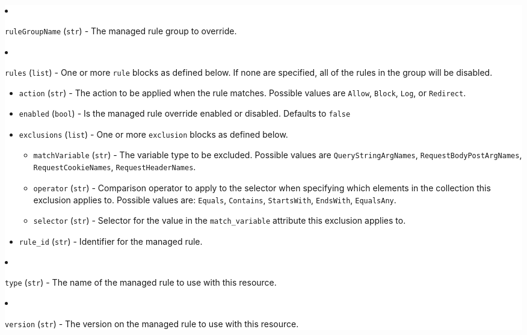 </li>
<li><p><code class="docutils literal notranslate"><span class="pre">ruleGroupName</span></code> (<code class="docutils literal notranslate"><span class="pre">str</span></code>) - The managed rule group to override.</p></li>
<li><p><code class="docutils literal notranslate"><span class="pre">rules</span></code> (<code class="docutils literal notranslate"><span class="pre">list</span></code>) - One or more <code class="docutils literal notranslate"><span class="pre">rule</span></code> blocks as defined below. If none are specified, all of the rules in the group will be disabled.</p>
<ul>
<li><p><code class="docutils literal notranslate"><span class="pre">action</span></code> (<code class="docutils literal notranslate"><span class="pre">str</span></code>) - The action to be applied when the rule matches. Possible values are <code class="docutils literal notranslate"><span class="pre">Allow</span></code>, <code class="docutils literal notranslate"><span class="pre">Block</span></code>, <code class="docutils literal notranslate"><span class="pre">Log</span></code>, or <code class="docutils literal notranslate"><span class="pre">Redirect</span></code>.</p></li>
<li><p><code class="docutils literal notranslate"><span class="pre">enabled</span></code> (<code class="docutils literal notranslate"><span class="pre">bool</span></code>) - Is the managed rule override enabled or disabled. Defaults to <code class="docutils literal notranslate"><span class="pre">false</span></code></p></li>
<li><p><code class="docutils literal notranslate"><span class="pre">exclusions</span></code> (<code class="docutils literal notranslate"><span class="pre">list</span></code>) - One or more <code class="docutils literal notranslate"><span class="pre">exclusion</span></code> blocks as defined below.</p>
<ul>
<li><p><code class="docutils literal notranslate"><span class="pre">matchVariable</span></code> (<code class="docutils literal notranslate"><span class="pre">str</span></code>) - The variable type to be excluded. Possible values are <code class="docutils literal notranslate"><span class="pre">QueryStringArgNames</span></code>, <code class="docutils literal notranslate"><span class="pre">RequestBodyPostArgNames</span></code>, <code class="docutils literal notranslate"><span class="pre">RequestCookieNames</span></code>, <code class="docutils literal notranslate"><span class="pre">RequestHeaderNames</span></code>.</p></li>
<li><p><code class="docutils literal notranslate"><span class="pre">operator</span></code> (<code class="docutils literal notranslate"><span class="pre">str</span></code>) - Comparison operator to apply to the selector when specifying which elements in the collection this exclusion applies to. Possible values are: <code class="docutils literal notranslate"><span class="pre">Equals</span></code>, <code class="docutils literal notranslate"><span class="pre">Contains</span></code>, <code class="docutils literal notranslate"><span class="pre">StartsWith</span></code>, <code class="docutils literal notranslate"><span class="pre">EndsWith</span></code>, <code class="docutils literal notranslate"><span class="pre">EqualsAny</span></code>.</p></li>
<li><p><code class="docutils literal notranslate"><span class="pre">selector</span></code> (<code class="docutils literal notranslate"><span class="pre">str</span></code>) - Selector for the value in the <code class="docutils literal notranslate"><span class="pre">match_variable</span></code> attribute this exclusion applies to.</p></li>
</ul>
</li>
<li><p><code class="docutils literal notranslate"><span class="pre">rule_id</span></code> (<code class="docutils literal notranslate"><span class="pre">str</span></code>) - Identifier for the managed rule.</p></li>
</ul>
</li>
</ul>
</li>
<li><p><code class="docutils literal notranslate"><span class="pre">type</span></code> (<code class="docutils literal notranslate"><span class="pre">str</span></code>) - The name of the managed rule to use with this resource.</p></li>
<li><p><code class="docutils literal notranslate"><span class="pre">version</span></code> (<code class="docutils literal notranslate"><span class="pre">str</span></code>) - The version on the managed rule to use with this resource.</p></li>
</ul>
</dd></dl>
